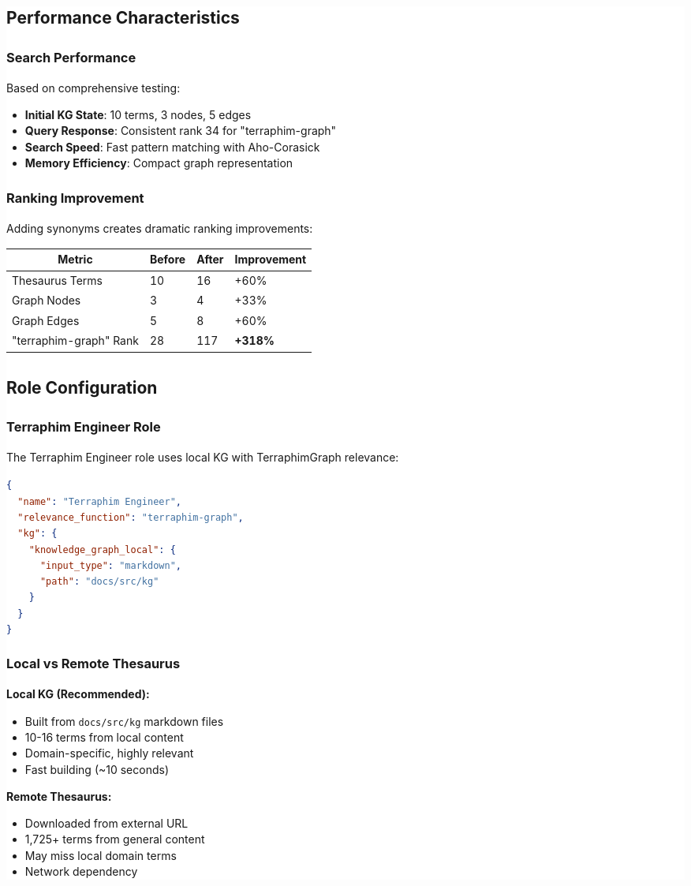 ## Performance Characteristics

### Search Performance

Based on comprehensive testing:

- **Initial KG State**: 10 terms, 3 nodes, 5 edges
- **Query Response**: Consistent rank 34 for "terraphim-graph"
- **Search Speed**: Fast pattern matching with Aho-Corasick
- **Memory Efficiency**: Compact graph representation

### Ranking Improvement

Adding synonyms creates dramatic ranking improvements:

| Metric | Before | After | Improvement |
|--------|--------|-------|-------------|
| Thesaurus Terms | 10 | 16 | +60% |
| Graph Nodes | 3 | 4 | +33% |
| Graph Edges | 5 | 8 | +60% |
| "terraphim-graph" Rank | 28 | 117 | **+318%** |

## Role Configuration

### Terraphim Engineer Role

The Terraphim Engineer role uses local KG with TerraphimGraph relevance:

```json
{
  "name": "Terraphim Engineer",
  "relevance_function": "terraphim-graph",
  "kg": {
    "knowledge_graph_local": {
      "input_type": "markdown",
      "path": "docs/src/kg"
    }
  }
}
```

### Local vs Remote Thesaurus

**Local KG (Recommended):**
- Built from `docs/src/kg` markdown files
- 10-16 terms from local content
- Domain-specific, highly relevant
- Fast building (~10 seconds)

**Remote Thesaurus:**
- Downloaded from external URL
- 1,725+ terms from general content
- May miss local domain terms
- Network dependency
